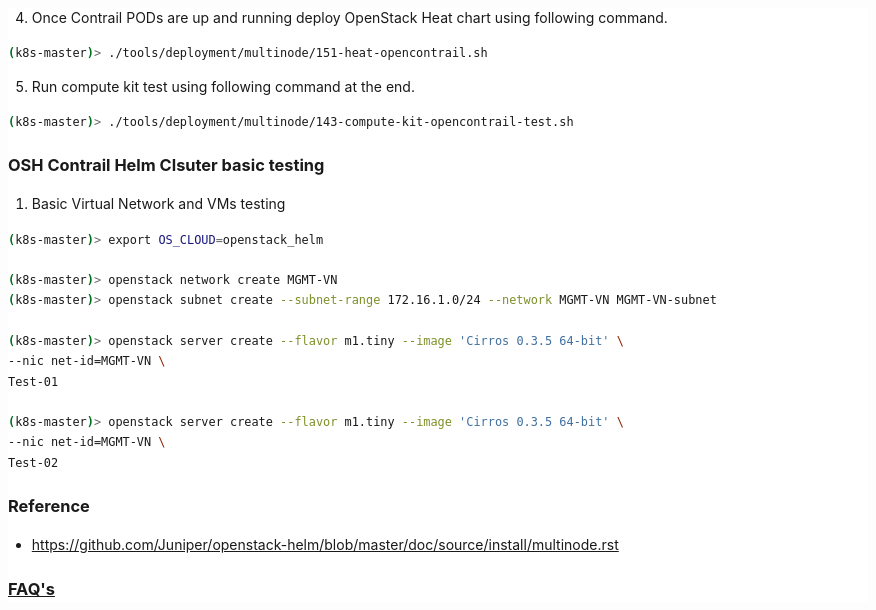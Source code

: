 4. Once Contrail PODs are up and running deploy OpenStack Heat chart using following command.

```bash
(k8s-master)> ./tools/deployment/multinode/151-heat-opencontrail.sh
```

5. Run compute kit test using following command at the end.

  ```bash
(k8s-master)> ./tools/deployment/multinode/143-compute-kit-opencontrail-test.sh
  ```

### OSH Contrail Helm Clsuter basic testing

1. Basic Virtual Network and VMs testing

 ```bash
(k8s-master)> export OS_CLOUD=openstack_helm

(k8s-master)> openstack network create MGMT-VN
(k8s-master)> openstack subnet create --subnet-range 172.16.1.0/24 --network MGMT-VN MGMT-VN-subnet

(k8s-master)> openstack server create --flavor m1.tiny --image 'Cirros 0.3.5 64-bit' \
--nic net-id=MGMT-VN \
Test-01

(k8s-master)> openstack server create --flavor m1.tiny --image 'Cirros 0.3.5 64-bit' \
--nic net-id=MGMT-VN \
Test-02
 ```

### Reference

* <https://github.com/Juniper/openstack-helm/blob/master/doc/source/install/multinode.rst>

### [FAQ's](faq.md)
